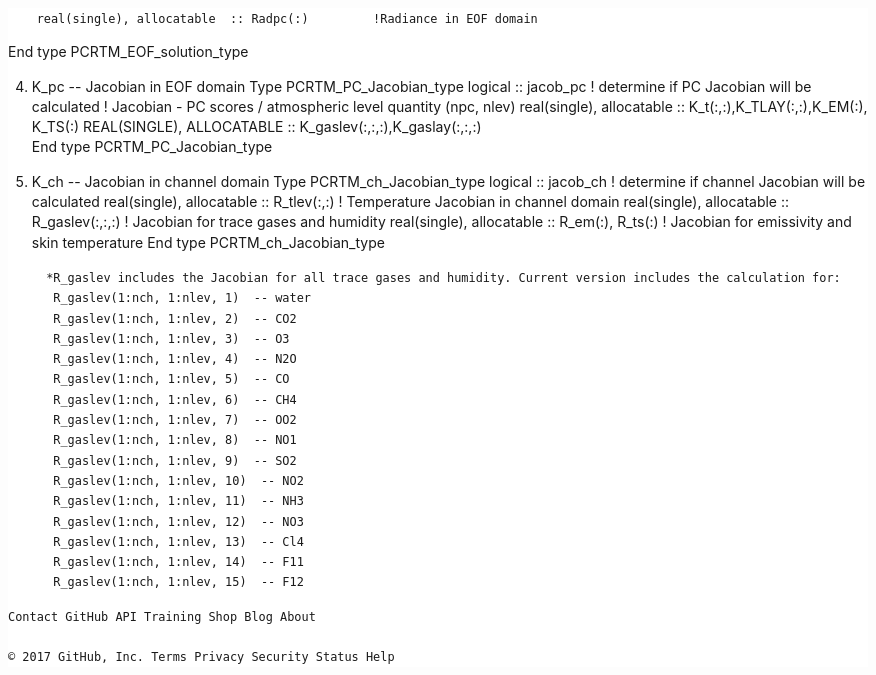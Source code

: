         real(single), allocatable  :: Radpc(:)         !Radiance in EOF domain
End type PCRTM_EOF_solution_type

4.  K_pc --  Jacobian in EOF domain
           Type PCRTM_PC_Jacobian_type
        logical                            :: jacob_pc  ! determine if PC Jacobian will be calculated
                ! Jacobian -  PC scores / atmospheric level quantity  (npc, nlev)
        real(single), allocatable :: K_t(:,:),K_TLAY(:,:),K_EM(:), K_TS(:)
                             REAL(SINGLE), ALLOCATABLE :: K_gaslev(:,:,:),K_gaslay(:,:,:)   
    End type PCRTM_PC_Jacobian_type

 5.  K_ch --  Jacobian in channel domain
      Type PCRTM_ch_Jacobian_type
               logical                           :: jacob_ch ! determine if channel Jacobian will be calculated
               real(single), allocatable :: R_tlev(:,:)       ! Temperature Jacobian in channel domain
               real(single), allocatable :: R_gaslev(:,:,:)   !  Jacobian for  trace gases and humidity
               real(single), allocatable :: R_em(:), R_ts(:) ! Jacobian for emissivity and skin temperature
             End type PCRTM_ch_Jacobian_type

           *R_gaslev includes the Jacobian for all trace gases and humidity. Current version includes the calculation for:
            R_gaslev(1:nch, 1:nlev, 1)  -- water
            R_gaslev(1:nch, 1:nlev, 2)  -- CO2
            R_gaslev(1:nch, 1:nlev, 3)  -- O3
            R_gaslev(1:nch, 1:nlev, 4)  -- N2O
            R_gaslev(1:nch, 1:nlev, 5)  -- CO
            R_gaslev(1:nch, 1:nlev, 6)  -- CH4
            R_gaslev(1:nch, 1:nlev, 7)  -- OO2
            R_gaslev(1:nch, 1:nlev, 8)  -- NO1
            R_gaslev(1:nch, 1:nlev, 9)  -- SO2
            R_gaslev(1:nch, 1:nlev, 10)  -- NO2
            R_gaslev(1:nch, 1:nlev, 11)  -- NH3
            R_gaslev(1:nch, 1:nlev, 12)  -- NO3
            R_gaslev(1:nch, 1:nlev, 13)  -- Cl4
            R_gaslev(1:nch, 1:nlev, 14)  -- F11
            R_gaslev(1:nch, 1:nlev, 15)  -- F12

    Contact GitHub API Training Shop Blog About 

    © 2017 GitHub, Inc. Terms Privacy Security Status Help 

